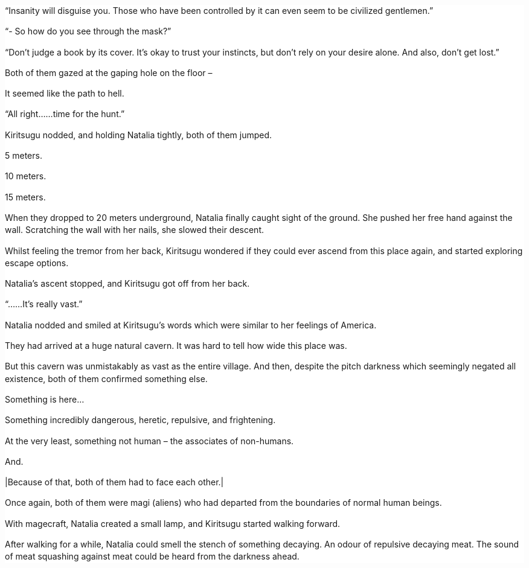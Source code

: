 “Insanity will disguise you. Those who have been controlled by it can even seem to be civilized gentlemen.”  
  
“- So how do you see through the mask?”  
  
“Don’t judge a book by its cover. It’s okay to trust your instincts, but don’t rely on your desire alone. And also, don’t get lost.”  
  
Both of them gazed at the gaping hole on the floor –  
  
It seemed like the path to hell.  
  
“All right……time for the hunt.”  
  
Kiritsugu nodded, and holding Natalia tightly, both of them jumped.  
  
  
  
5 meters.  
  
10 meters.  
  
15 meters.  
  
  
When they dropped to 20 meters underground, Natalia finally caught sight of the ground. She pushed her free hand against the wall. Scratching the wall with her nails, she slowed their descent.  
  
  
Whilst feeling the tremor from her back, Kiritsugu wondered if they could ever ascend from this place again, and started exploring escape options.  
  
  
Natalia’s ascent stopped, and Kiritsugu got off from her back.  
  
“……It’s really vast.”  
  
Natalia nodded and smiled at Kiritsugu’s words which were similar to her feelings of America.  
  
  
They had arrived at a huge natural cavern. It was hard to tell how wide this place was.  
  
But this cavern was unmistakably as vast as the entire village. And then, despite the pitch darkness which seemingly negated all existence, both of them confirmed something else.  
  
  
Something is here…  
  
Something incredibly dangerous, heretic, repulsive, and frightening.  
  
At the very least, something not human – the associates of non-humans.  
  
  
And.  
  
|Because of that, both of them had to face each other.|  
  
  
Once again, both of them were magi (aliens) who had departed from the boundaries of normal human beings.  
  
  
With magecraft, Natalia created a small lamp, and Kiritsugu started walking forward.  
  
  
After walking for a while, Natalia could smell the stench of something decaying. An odour of repulsive decaying meat. The sound of meat squashing against meat could be heard from the darkness ahead.  
  